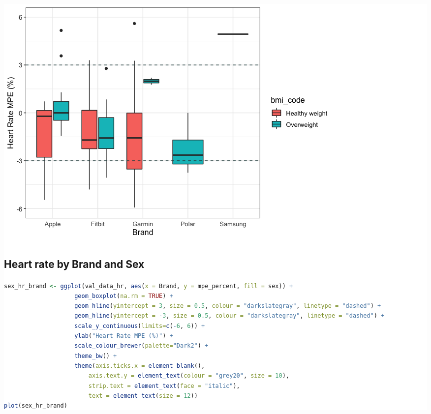 ![](wearable-validity_files/figure-html/unnamed-chunk-44-1.png)

## Heart rate by Brand and Sex


```r
sex_hr_brand <- ggplot(val_data_hr, aes(x = Brand, y = mpe_percent, fill = sex)) +
                    geom_boxplot(na.rm = TRUE) +   
                    geom_hline(yintercept = 3, size = 0.5, colour = "darkslategray", linetype = "dashed") + 
                    geom_hline(yintercept = -3, size = 0.5, colour = "darkslategray", linetype = "dashed") +   
                    scale_y_continuous(limits=c(-6, 6)) +
                    ylab("Heart Rate MPE (%)") +
                    scale_colour_brewer(palette="Dark2") +
                    theme_bw() +
                    theme(axis.ticks.x = element_blank(),
                        axis.text.y = element_text(colour = "grey20", size = 10),
                        strip.text = element_text(face = "italic"),
                        text = element_text(size = 12))
plot(sex_hr_brand)
```
